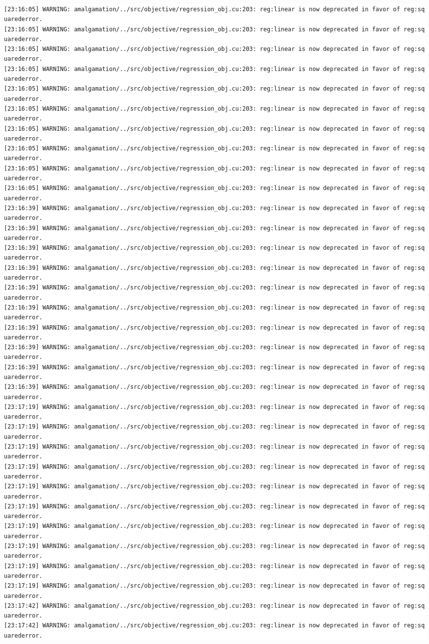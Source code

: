     [23:16:05] WARNING: amalgamation/../src/objective/regression_obj.cu:203: reg:linear is now deprecated in favor of reg:squarederror.
    [23:16:05] WARNING: amalgamation/../src/objective/regression_obj.cu:203: reg:linear is now deprecated in favor of reg:squarederror.
    [23:16:05] WARNING: amalgamation/../src/objective/regression_obj.cu:203: reg:linear is now deprecated in favor of reg:squarederror.
    [23:16:05] WARNING: amalgamation/../src/objective/regression_obj.cu:203: reg:linear is now deprecated in favor of reg:squarederror.
    [23:16:05] WARNING: amalgamation/../src/objective/regression_obj.cu:203: reg:linear is now deprecated in favor of reg:squarederror.
    [23:16:05] WARNING: amalgamation/../src/objective/regression_obj.cu:203: reg:linear is now deprecated in favor of reg:squarederror.
    [23:16:05] WARNING: amalgamation/../src/objective/regression_obj.cu:203: reg:linear is now deprecated in favor of reg:squarederror.
    [23:16:05] WARNING: amalgamation/../src/objective/regression_obj.cu:203: reg:linear is now deprecated in favor of reg:squarederror.
    [23:16:05] WARNING: amalgamation/../src/objective/regression_obj.cu:203: reg:linear is now deprecated in favor of reg:squarederror.
    [23:16:05] WARNING: amalgamation/../src/objective/regression_obj.cu:203: reg:linear is now deprecated in favor of reg:squarederror.
    [23:16:39] WARNING: amalgamation/../src/objective/regression_obj.cu:203: reg:linear is now deprecated in favor of reg:squarederror.
    [23:16:39] WARNING: amalgamation/../src/objective/regression_obj.cu:203: reg:linear is now deprecated in favor of reg:squarederror.
    [23:16:39] WARNING: amalgamation/../src/objective/regression_obj.cu:203: reg:linear is now deprecated in favor of reg:squarederror.
    [23:16:39] WARNING: amalgamation/../src/objective/regression_obj.cu:203: reg:linear is now deprecated in favor of reg:squarederror.
    [23:16:39] WARNING: amalgamation/../src/objective/regression_obj.cu:203: reg:linear is now deprecated in favor of reg:squarederror.
    [23:16:39] WARNING: amalgamation/../src/objective/regression_obj.cu:203: reg:linear is now deprecated in favor of reg:squarederror.
    [23:16:39] WARNING: amalgamation/../src/objective/regression_obj.cu:203: reg:linear is now deprecated in favor of reg:squarederror.
    [23:16:39] WARNING: amalgamation/../src/objective/regression_obj.cu:203: reg:linear is now deprecated in favor of reg:squarederror.
    [23:16:39] WARNING: amalgamation/../src/objective/regression_obj.cu:203: reg:linear is now deprecated in favor of reg:squarederror.
    [23:16:39] WARNING: amalgamation/../src/objective/regression_obj.cu:203: reg:linear is now deprecated in favor of reg:squarederror.
    [23:17:19] WARNING: amalgamation/../src/objective/regression_obj.cu:203: reg:linear is now deprecated in favor of reg:squarederror.
    [23:17:19] WARNING: amalgamation/../src/objective/regression_obj.cu:203: reg:linear is now deprecated in favor of reg:squarederror.
    [23:17:19] WARNING: amalgamation/../src/objective/regression_obj.cu:203: reg:linear is now deprecated in favor of reg:squarederror.
    [23:17:19] WARNING: amalgamation/../src/objective/regression_obj.cu:203: reg:linear is now deprecated in favor of reg:squarederror.
    [23:17:19] WARNING: amalgamation/../src/objective/regression_obj.cu:203: reg:linear is now deprecated in favor of reg:squarederror.
    [23:17:19] WARNING: amalgamation/../src/objective/regression_obj.cu:203: reg:linear is now deprecated in favor of reg:squarederror.
    [23:17:19] WARNING: amalgamation/../src/objective/regression_obj.cu:203: reg:linear is now deprecated in favor of reg:squarederror.
    [23:17:19] WARNING: amalgamation/../src/objective/regression_obj.cu:203: reg:linear is now deprecated in favor of reg:squarederror.
    [23:17:19] WARNING: amalgamation/../src/objective/regression_obj.cu:203: reg:linear is now deprecated in favor of reg:squarederror.
    [23:17:19] WARNING: amalgamation/../src/objective/regression_obj.cu:203: reg:linear is now deprecated in favor of reg:squarederror.
    [23:17:42] WARNING: amalgamation/../src/objective/regression_obj.cu:203: reg:linear is now deprecated in favor of reg:squarederror.
    [23:17:42] WARNING: amalgamation/../src/objective/regression_obj.cu:203: reg:linear is now deprecated in favor of reg:squarederror.